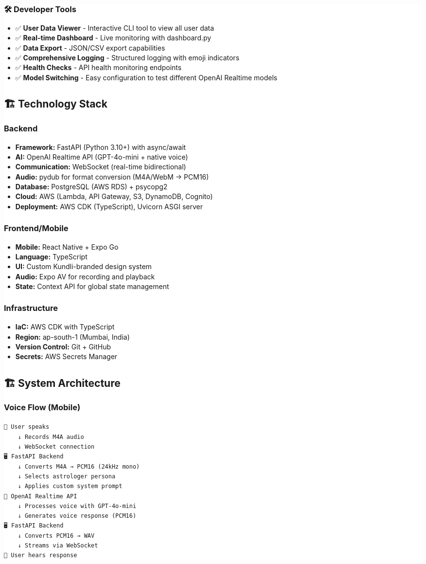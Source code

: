 ### 🛠️ **Developer Tools**
- ✅ **User Data Viewer** - Interactive CLI tool to view all user data
- ✅ **Real-time Dashboard** - Live monitoring with dashboard.py
- ✅ **Data Export** - JSON/CSV export capabilities
- ✅ **Comprehensive Logging** - Structured logging with emoji indicators
- ✅ **Health Checks** - API health monitoring endpoints
- ✅ **Model Switching** - Easy configuration to test different OpenAI Realtime models

## 🏗️ Technology Stack

### **Backend**
- **Framework:** FastAPI (Python 3.10+) with async/await
- **AI:** OpenAI Realtime API (GPT-4o-mini + native voice)
- **Communication:** WebSocket (real-time bidirectional)
- **Audio:** pydub for format conversion (M4A/WebM → PCM16)
- **Database:** PostgreSQL (AWS RDS) + psycopg2
- **Cloud:** AWS (Lambda, API Gateway, S3, DynamoDB, Cognito)
- **Deployment:** AWS CDK (TypeScript), Uvicorn ASGI server

### **Frontend/Mobile**
- **Mobile:** React Native + Expo Go
- **Language:** TypeScript
- **UI:** Custom Kundli-branded design system
- **Audio:** Expo AV for recording and playback
- **State:** Context API for global state management

### **Infrastructure**
- **IaC:** AWS CDK with TypeScript
- **Region:** ap-south-1 (Mumbai, India)
- **Version Control:** Git + GitHub
- **Secrets:** AWS Secrets Manager

## 🏗️ System Architecture

### **Voice Flow (Mobile)**
```
📱 User speaks
    ↓ Records M4A audio
    ↓ WebSocket connection
🖥️ FastAPI Backend
    ↓ Converts M4A → PCM16 (24kHz mono)
    ↓ Selects astrologer persona
    ↓ Applies custom system prompt
🤖 OpenAI Realtime API
    ↓ Processes voice with GPT-4o-mini
    ↓ Generates voice response (PCM16)
🖥️ FastAPI Backend
    ↓ Converts PCM16 → WAV
    ↓ Streams via WebSocket
📱 User hears response
```

